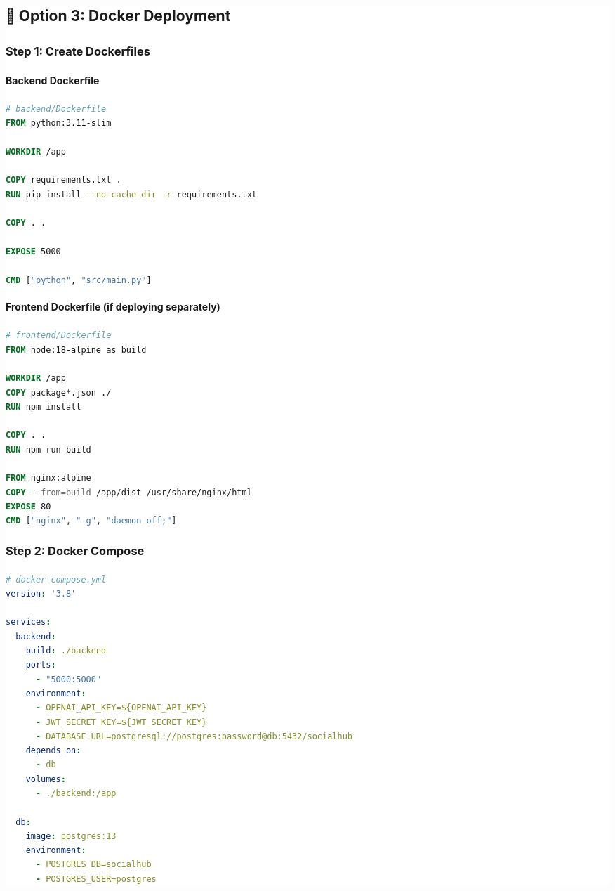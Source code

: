 ## 🐳 Option 3: Docker Deployment

### Step 1: Create Dockerfiles

#### Backend Dockerfile
```dockerfile
# backend/Dockerfile
FROM python:3.11-slim

WORKDIR /app

COPY requirements.txt .
RUN pip install --no-cache-dir -r requirements.txt

COPY . .

EXPOSE 5000

CMD ["python", "src/main.py"]
```

#### Frontend Dockerfile (if deploying separately)
```dockerfile
# frontend/Dockerfile
FROM node:18-alpine as build

WORKDIR /app
COPY package*.json ./
RUN npm install

COPY . .
RUN npm run build

FROM nginx:alpine
COPY --from=build /app/dist /usr/share/nginx/html
EXPOSE 80
CMD ["nginx", "-g", "daemon off;"]
```

### Step 2: Docker Compose
```yaml
# docker-compose.yml
version: '3.8'

services:
  backend:
    build: ./backend
    ports:
      - "5000:5000"
    environment:
      - OPENAI_API_KEY=${OPENAI_API_KEY}
      - JWT_SECRET_KEY=${JWT_SECRET_KEY}
      - DATABASE_URL=postgresql://postgres:password@db:5432/socialhub
    depends_on:
      - db
    volumes:
      - ./backend:/app

  db:
    image: postgres:13
    environment:
      - POSTGRES_DB=socialhub
      - POSTGRES_USER=postgres
```
